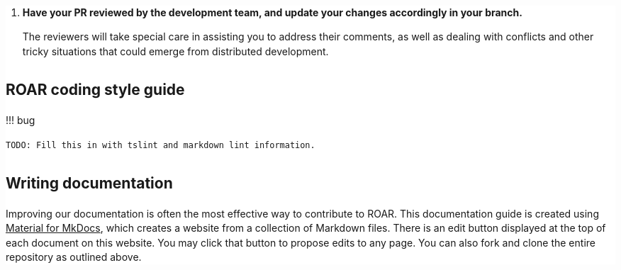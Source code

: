 1. **Have your PR reviewed by the development team, and update your changes accordingly in your branch.**

    The reviewers will take special care in assisting you to address their comments, as well as dealing with conflicts
    and other tricky situations that could emerge from distributed development.

## ROAR coding style guide

!!! bug

    TODO: Fill this in with tslint and markdown lint information.

## Writing documentation

Improving our documentation is often the most effective way to contribute to ROAR. This documentation guide is created using [Material for MkDocs](https://squidfunk.github.io/mkdocs-material/), which creates a website from a collection of Markdown files. There is an edit button displayed at the top of each document on this website. You may click that button to propose edits to any page. You can also fork and clone the entire repository as outlined above.

[link_github]: https://github.com/
[link_create_roar_app]: https://github.com/yeatmanlab/create-roar-app
[link_signupinstructions]: https://help.github.com/articles/signing-up-for-a-new-github-account

[link_git]: https://git-scm.com/
[link_handbook]: https://guides.github.com/introduction/git-handbook/
[link_swc_intro]: http://swcarpentry.github.io/git-novice/

[writing_formatting_github]: https://help.github.com/articles/getting-started-with-writing-and-formatting-on-github
[markdown]: https://daringfireball.net/projects/markdown
[rick_roll]: https://www.youtube.com/watch?v=dQw4w9WgXcQ

[bdelab]: https://www.brainandeducation.com/
[link_issues]: https://github.com/yeatmanlab/create-roar-app/issues
[link_labels]: https://github.com/yeatmanlab/create-roar-app/labels

[link_bugs]: https://github.com/yeatmanlab/create-roar-app/labels/bug
[link_firstissue]: https://github.com/yeatmanlab/create-roar-app/labels/good%20first%20issue
[link_enhancement]: https://github.com/yeatmanlab/create-roar-app/labels/enhancement
[link_documentation]: https://github.com/yeatmanlab/create-roar-app/labels/documentation

[link_pullrequest]: https://help.github.com/articles/creating-a-pull-request-from-a-fork
[link_fork]: https://help.github.com/articles/fork-a-repo/
[link_clone]: https://help.github.com/articles/cloning-a-repository
[link_githubedit]: https://help.github.com/articles/editing-files-in-your-repository
[link_texteditor]: https://en.wikipedia.org/wiki/Text_editor
[link_vscode]: https://code.visualstudio.com/
[link_addremote]: https://help.github.com/articles/configuring-a-remote-for-a-fork
[link_pushpullblog]: https://www.igvita.com/2011/12/19/dont-push-your-pull-requests/
[link_branches]: https://help.github.com/articles/creating-and-deleting-branches-within-your-repository/
[link_add_commit_push]: https://help.github.com/articles/adding-a-file-to-a-repository-using-the-command-line
[link_updateupstreamwiki]: https://help.github.com/articles/syncing-a-fork/
